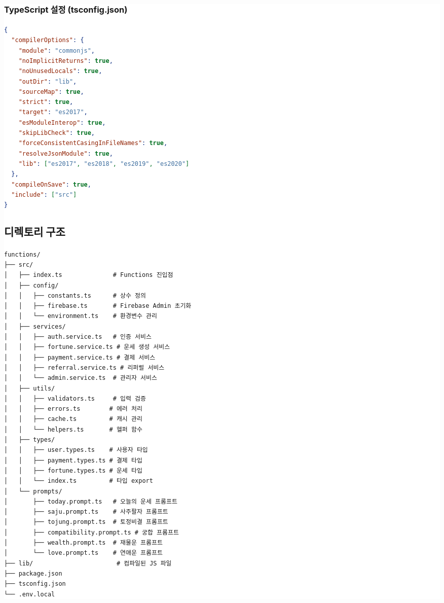 ### TypeScript 설정 (tsconfig.json)

```json
{
  "compilerOptions": {
    "module": "commonjs",
    "noImplicitReturns": true,
    "noUnusedLocals": true,
    "outDir": "lib",
    "sourceMap": true,
    "strict": true,
    "target": "es2017",
    "esModuleInterop": true,
    "skipLibCheck": true,
    "forceConsistentCasingInFileNames": true,
    "resolveJsonModule": true,
    "lib": ["es2017", "es2018", "es2019", "es2020"]
  },
  "compileOnSave": true,
  "include": ["src"]
}
```

## 디렉토리 구조

```
functions/
├── src/
│   ├── index.ts              # Functions 진입점
│   ├── config/
│   │   ├── constants.ts      # 상수 정의
│   │   ├── firebase.ts       # Firebase Admin 초기화
│   │   └── environment.ts    # 환경변수 관리
│   ├── services/
│   │   ├── auth.service.ts   # 인증 서비스
│   │   ├── fortune.service.ts # 운세 생성 서비스
│   │   ├── payment.service.ts # 결제 서비스
│   │   ├── referral.service.ts # 리퍼럴 서비스
│   │   └── admin.service.ts  # 관리자 서비스
│   ├── utils/
│   │   ├── validators.ts     # 입력 검증
│   │   ├── errors.ts        # 에러 처리
│   │   ├── cache.ts         # 캐시 관리
│   │   └── helpers.ts       # 헬퍼 함수
│   ├── types/
│   │   ├── user.types.ts    # 사용자 타입
│   │   ├── payment.types.ts # 결제 타입
│   │   ├── fortune.types.ts # 운세 타입
│   │   └── index.ts         # 타입 export
│   └── prompts/
│       ├── today.prompt.ts   # 오늘의 운세 프롬프트
│       ├── saju.prompt.ts    # 사주팔자 프롬프트
│       ├── tojung.prompt.ts  # 토정비결 프롬프트
│       ├── compatibility.prompt.ts # 궁합 프롬프트
│       ├── wealth.prompt.ts  # 재물운 프롬프트
│       └── love.prompt.ts    # 연애운 프롬프트
├── lib/                       # 컴파일된 JS 파일
├── package.json
├── tsconfig.json
└── .env.local
```


  [MEMBER_GRADES.MEMBER]: 0,
  [MEMBER_GRADES.REGULAR]: 0.5,
  [MEMBER_GRADES.SPECIAL]: 0.7,
  [MEMBER_GRADES.ADMIN]: 0.7